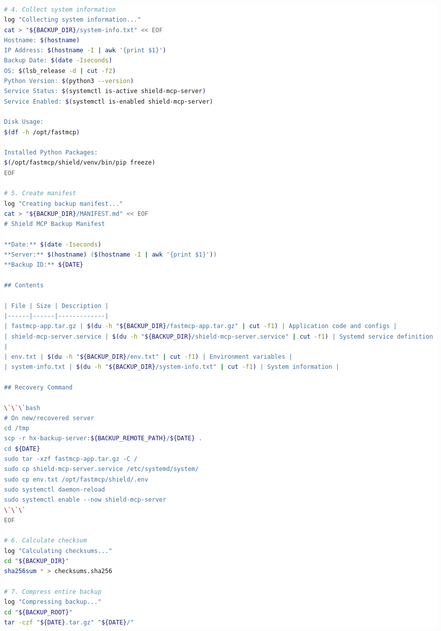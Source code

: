 ```bash
# 4. Collect system information
log "Collecting system information..."
cat > "${BACKUP_DIR}/system-info.txt" << EOF
Hostname: $(hostname)
IP Address: $(hostname -I | awk '{print $1}')
Backup Date: $(date -Iseconds)
OS: $(lsb_release -d | cut -f2)
Python Version: $(python3 --version)
Service Status: $(systemctl is-active shield-mcp-server)
Service Enabled: $(systemctl is-enabled shield-mcp-server)

Disk Usage:
$(df -h /opt/fastmcp)

Installed Python Packages:
$(/opt/fastmcp/shield/venv/bin/pip freeze)
EOF

# 5. Create manifest
log "Creating backup manifest..."
cat > "${BACKUP_DIR}/MANIFEST.md" << EOF
# Shield MCP Backup Manifest

**Date:** $(date -Iseconds)
**Server:** $(hostname) ($(hostname -I | awk '{print $1}'))
**Backup ID:** ${DATE}

## Contents

| File | Size | Description |
|------|------|-------------|
| fastmcp-app.tar.gz | $(du -h "${BACKUP_DIR}/fastmcp-app.tar.gz" | cut -f1) | Application code and configs |
| shield-mcp-server.service | $(du -h "${BACKUP_DIR}/shield-mcp-server.service" | cut -f1) | Systemd service definition |
| env.txt | $(du -h "${BACKUP_DIR}/env.txt" | cut -f1) | Environment variables |
| system-info.txt | $(du -h "${BACKUP_DIR}/system-info.txt" | cut -f1) | System information |

## Recovery Command

\`\`\`bash
# On new/recovered server
cd /tmp
scp -r hx-backup-server:${BACKUP_REMOTE_PATH}/${DATE} .
cd ${DATE}
sudo tar -xzf fastmcp-app.tar.gz -C /
sudo cp shield-mcp-server.service /etc/systemd/system/
sudo cp env.txt /opt/fastmcp/shield/.env
sudo systemctl daemon-reload
sudo systemctl enable --now shield-mcp-server
\`\`\`
EOF

# 6. Calculate checksum
log "Calculating checksums..."
cd "${BACKUP_DIR}"
sha256sum * > checksums.sha256

# 7. Compress entire backup
log "Compressing backup..."
cd "${BACKUP_ROOT}"
tar -czf "${DATE}.tar.gz" "${DATE}/"

```